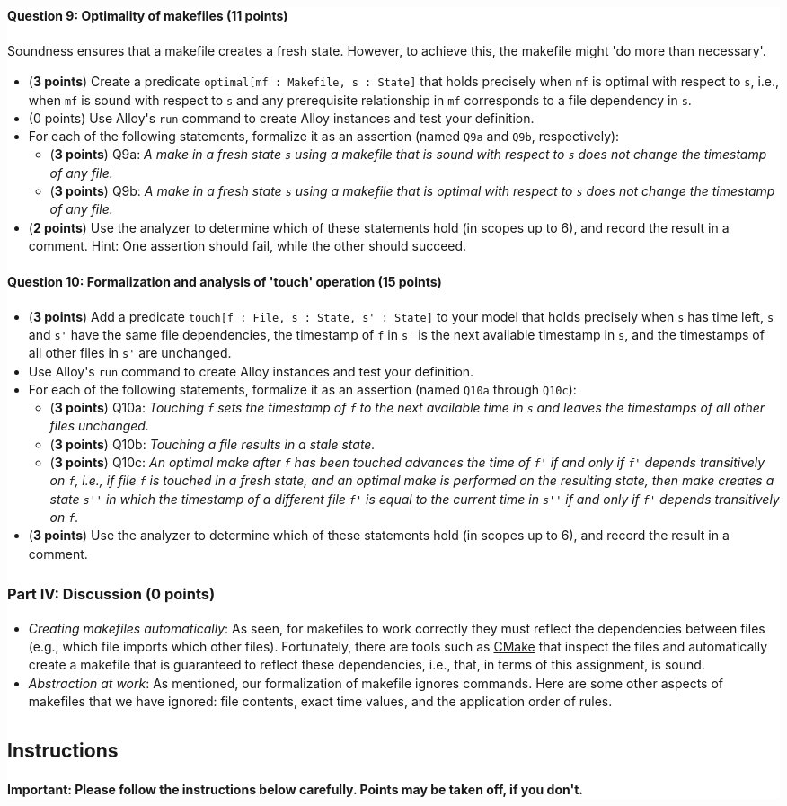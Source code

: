 #### Question 9: Optimality of makefiles (11 points)

Soundness ensures that a makefile creates a fresh state. However, to achieve this, the makefile might 'do more than necessary'.

- (**3 points**) Create a predicate `optimal[mf : Makefile, s : State]` that holds precisely when `mf` is optimal with respect to `s`, i.e., when `mf` is sound with respect to `s` and any prerequisite relationship in `mf` corresponds to a file dependency in `s`.
- (0 points) Use Alloy's `run` command to create Alloy instances and test your definition.
- For each of the following statements, formalize it as an assertion (named `Q9a` and `Q9b`, respectively):
  - (**3 points**) Q9a: *A make in a fresh state `s` using a makefile that is sound with respect to `s` does not change the timestamp of any file.*
  - (**3 points**) Q9b: *A make in a fresh state `s` using a makefile that is optimal with respect to `s` does not change the timestamp of any file.*
- (**2 points**) Use the analyzer to determine which of these statements hold (in scopes up to 6), and record the result in a comment. Hint: One assertion should fail, while the other should succeed. 

#### Question 10: Formalization and analysis of 'touch' operation (15 points)

- (**3 points**) Add a predicate `touch[f : File, s : State, s' : State]` to your model that holds precisely when `s` has time left, `s` and `s'` have the same file dependencies, the timestamp of `f` in `s'` is the next available timestamp in `s`, and the timestamps of all other files in `s'` are unchanged.
- Use Alloy's `run` command to create Alloy instances and test your definition.
- For each of the following statements, formalize it as an assertion (named `Q10a` through `Q10c`):
  - (**3 points**) Q10a: *Touching `f` sets the timestamp of `f` to the next available time in `s` and leaves the timestamps of all other files unchanged.*
  - (**3 points**) Q10b: *Touching a file results in a stale state.*
  - (**3 points**) Q10c: *An optimal make after `f` has been touched advances the time of `f'` if and only if `f'` depends transitively on `f`, i.e., if file `f` is touched in a fresh state, and an optimal make is performed on the resulting state, then make creates a state `s''` in which the timestamp of a different file `f'` is equal to the current time in `s''` if and only if `f'` depends transitively on `f`.*
- (**3 points**) Use the analyzer to determine which of these statements hold (in scopes up to 6), and record the result in a comment. 

### Part IV: Discussion (0 points)

- *Creating makefiles automatically*: As seen, for makefiles to work correctly they must reflect the dependencies between files (e.g., which file imports which other files). Fortunately, there are tools such as [CMake](https://cmake.org/) that inspect the files and automatically create a makefile that is guaranteed to reflect these dependencies, i.e., that, in terms of this assignment, is sound.
- *Abstraction at work*: As mentioned, our formalization of makefile ignores commands. Here are some other aspects of makefiles that we have ignored: file contents, exact time values, and the application order of rules. 

## Instructions
**Important: Please follow the instructions below carefully. Points may be taken off, if you don't.**
